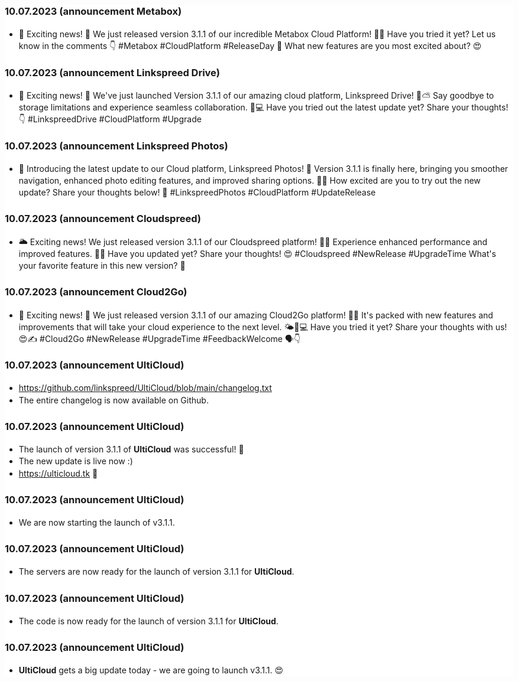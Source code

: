 ### 10.07.2023 (announcement Metabox)
- 🎉 Exciting news! 🚀 We just released version 3.1.1 of our incredible Metabox Cloud Platform! 🌟✨ Have you tried it yet? Let us know in the comments 👇 #Metabox #CloudPlatform #ReleaseDay 🚀 What new features are you most excited about? 😍

### 10.07.2023 (announcement Linkspreed Drive)
- 📢 Exciting news! 🎉 We've just launched Version 3.1.1 of our amazing cloud platform, Linkspreed Drive! 🚀⛅️ Say goodbye to storage limitations and experience seamless collaboration. 🤝💻 Have you tried out the latest update yet? Share your thoughts! 👇 #LinkspreedDrive #CloudPlatform #Upgrade

### 10.07.2023 (announcement Linkspreed Photos)
- 📸 Introducing the latest update to our Cloud platform, Linkspreed Photos! 🚀 Version 3.1.1 is finally here, bringing you smoother navigation, enhanced photo editing features, and improved sharing options. 💫✨ How excited are you to try out the new update? Share your thoughts below! 🔽 #LinkspreedPhotos #CloudPlatform #UpdateRelease

### 10.07.2023 (announcement Cloudspreed)
- 🌥️ Exciting news! We just released version 3.1.1 of our Cloudspreed platform! 🎉🚀 Experience enhanced performance and improved features. 💪🔥 Have you updated yet? Share your thoughts! 😍 #Cloudspreed #NewRelease #UpgradeTime What's your favorite feature in this new version? 🤔

### 10.07.2023 (announcement Cloud2Go)
- 🌟 Exciting news! 🚀 We just released version 3.1.1 of our amazing Cloud2Go platform! 🎉✨ It's packed with new features and improvements that will take your cloud experience to the next level. 🌤️📲💻 Have you tried it yet? Share your thoughts with us! 😍✍️ #Cloud2Go #NewRelease #UpgradeTime #FeedbackWelcome 🗣️👇

### 10.07.2023 (announcement UltiCloud)
- https://github.com/linkspreed/UltiCloud/blob/main/changelog.txt
- The entire changelog is now available on Github.

### 10.07.2023 (announcement UltiCloud)
- The launch of version 3.1.1 of **UltiCloud** was successful! 🥳
- The new update is live now :)
- https://ulticloud.tk 🔗

### 10.07.2023 (announcement UltiCloud)
- We are now starting the launch of v3.1.1.

### 10.07.2023 (announcement UltiCloud)
- The servers are now ready for the launch of version 3.1.1 for **UltiCloud**.

### 10.07.2023 (announcement UltiCloud)
- The code is now ready for the launch of version 3.1.1 for **UltiCloud**.

### 10.07.2023 (announcement UltiCloud)
-  **UltiCloud** gets a big update today - we are going to launch v3.1.1. 😍
